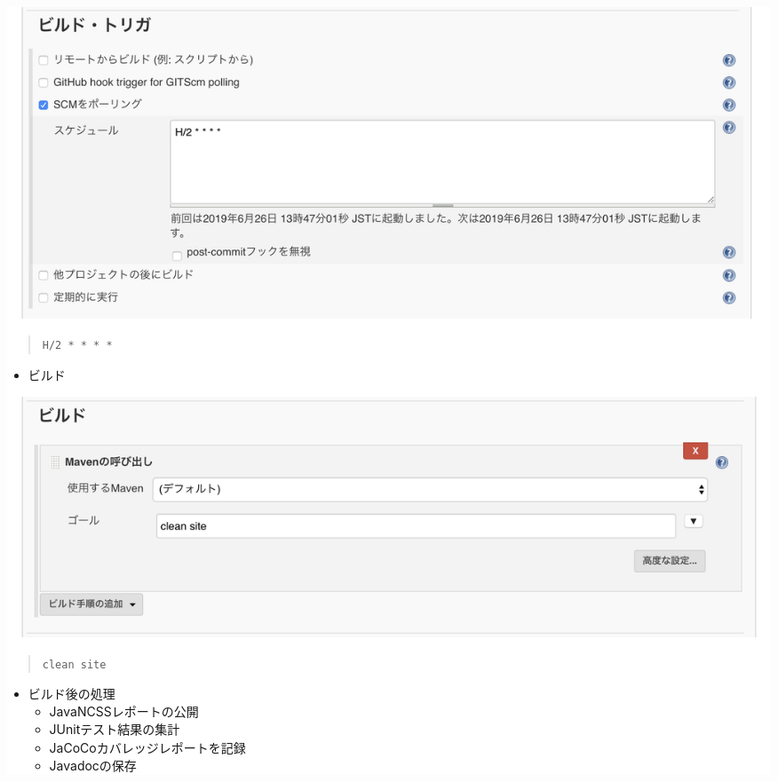 ![](img/002.png)

> `H/2 * * * *`

+ ビルド

![](img/003.png)

> `clean site`


+ ビルド後の処理
  + JavaNCSSレポートの公開
  + JUnitテスト結果の集計
  + JaCoCoカバレッジレポートを記録
  + Javadocの保存
